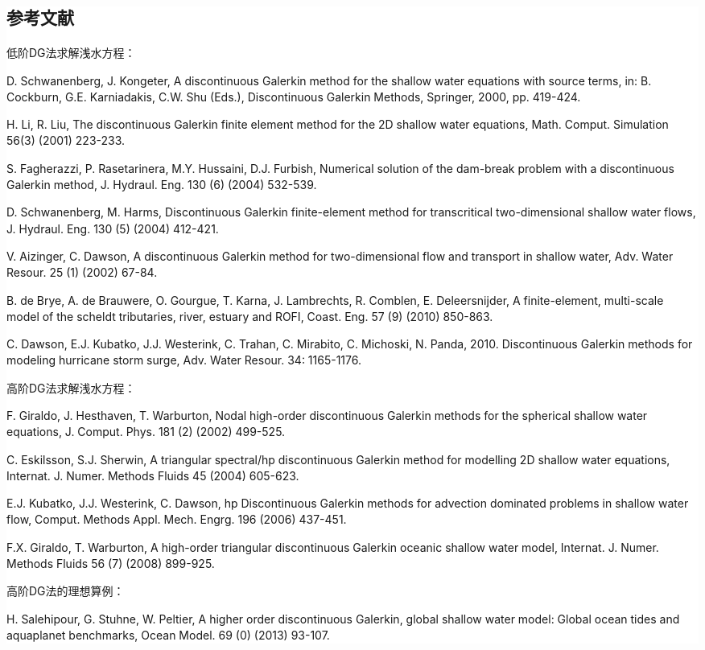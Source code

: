 ## 参考文献

低阶DG法求解浅水方程：

D. Schwanenberg, J. Kongeter, A discontinuous Galerkin method for the
shallow water equations with source terms, in: B. Cockburn, G.E.
Karniadakis, C.W. Shu (Eds.), Discontinuous Galerkin Methods, Springer,
2000, pp. 419-424.

H. Li, R. Liu, The discontinuous Galerkin finite element method for the
2D shallow water equations, Math. Comput. Simulation 56(3) (2001)
223-233.

S. Fagherazzi, P. Rasetarinera, M.Y. Hussaini, D.J. Furbish, Numerical
solution of the dam-break problem with a discontinuous Galerkin method,
J. Hydraul. Eng. 130 (6) (2004) 532-539.

D. Schwanenberg, M. Harms, Discontinuous Galerkin finite-element method
for transcritical two-dimensional shallow water flows, J. Hydraul. Eng.
130 (5) (2004) 412-421.

V. Aizinger, C. Dawson, A discontinuous Galerkin method for
two-dimensional flow and transport in shallow water, Adv. Water Resour.
25 (1) (2002) 67-84.

B. de Brye, A. de Brauwere, O. Gourgue, T. Karna, J. Lambrechts, R.
Comblen, E. Deleersnijder, A finite-element, multi-scale model of the
scheldt tributaries, river, estuary and ROFI, Coast. Eng. 57 (9) (2010)
850-863.

C. Dawson, E.J. Kubatko, J.J. Westerink, C. Trahan, C. Mirabito, C.
Michoski, N. Panda, 2010. Discontinuous Galerkin methods for modeling
hurricane storm surge, Adv. Water Resour. 34: 1165-1176.

高阶DG法求解浅水方程：

F. Giraldo, J. Hesthaven, T. Warburton, Nodal high-order discontinuous
Galerkin methods for the spherical shallow water equations, J. Comput.
Phys. 181 (2) (2002) 499-525.

C. Eskilsson, S.J. Sherwin, A triangular spectral/hp discontinuous
Galerkin method for modelling 2D shallow water equations, Internat. J.
Numer. Methods Fluids 45 (2004) 605-623.

E.J. Kubatko, J.J. Westerink, C. Dawson, hp Discontinuous Galerkin
methods for advection dominated problems in shallow water flow, Comput.
Methods Appl. Mech. Engrg. 196 (2006) 437-451.

F.X. Giraldo, T. Warburton, A high-order triangular discontinuous
Galerkin oceanic shallow water model, Internat. J. Numer. Methods Fluids
56 (7) (2008) 899-925.

高阶DG法的理想算例：

H. Salehipour, G. Stuhne, W. Peltier, A higher order discontinuous
Galerkin, global shallow water model: Global ocean tides and aquaplanet
benchmarks, Ocean Model. 69 (0) (2013) 93-107.
